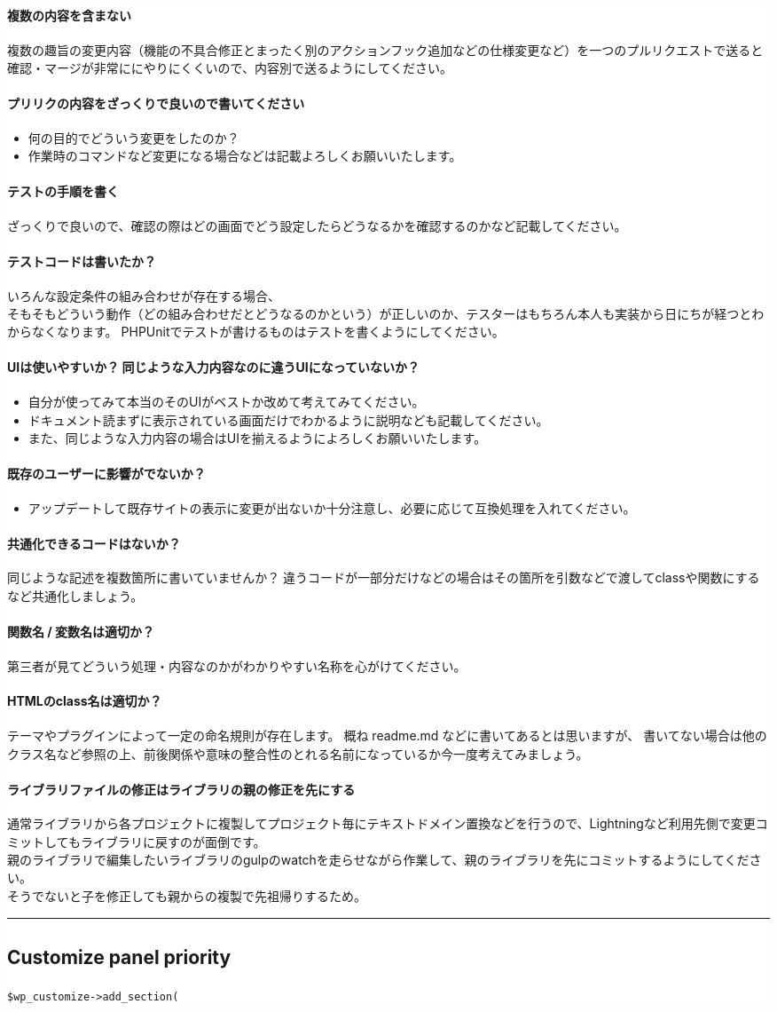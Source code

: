 #### 複数の内容を含まない

複数の趣旨の変更内容（機能の不具合修正とまったく別のアクションフック追加などの仕様変更など）を一つのプルリクエストで送ると確認・マージが非常ににやりにくくいので、内容別で送るようにしてください。

#### プリリクの内容をざっくりで良いので書いてください

* 何の目的でどういう変更をしたのか？
* 作業時のコマンドなど変更になる場合などは記載よろしくお願いいたします。

#### テストの手順を書く

ざっくりで良いので、確認の際はどの画面でどう設定したらどうなるかを確認するのかなど記載してください。

#### テストコードは書いたか？

いろんな設定条件の組み合わせが存在する場合、  
そもそもどういう動作（どの組み合わせだとどうなるのかという）が正しいのか、テスターはもちろん本人も実装から日にちが経つとわからなくなります。
PHPUnitでテストが書けるものはテストを書くようにしてください。  

#### UIは使いやすいか？ 同じような入力内容なのに違うUIになっていないか？

* 自分が使ってみて本当のそのUIがベストか改めて考えてみてください。
* ドキュメント読まずに表示されている画面だけでわかるように説明なども記載してください。
* また、同じような入力内容の場合はUIを揃えるようによろしくお願いいたします。

#### 既存のユーザーに影響がでないか？

* アップデートして既存サイトの表示に変更が出ないか十分注意し、必要に応じて互換処理を入れてください。

#### 共通化できるコードはないか？

同じような記述を複数箇所に書いていませんか？
違うコードが一部分だけなどの場合はその箇所を引数などで渡してclassや関数にするなど共通化しましょう。

#### 関数名 / 変数名は適切か？

第三者が見てどういう処理・内容なのかがわかりやすい名称を心がけてください。

#### HTMLのclass名は適切か？

テーマやプラグインによって一定の命名規則が存在します。
概ね readme.md などに書いてあるとは思いますが、
書いてない場合は他のクラス名など参照の上、前後関係や意味の整合性のとれる名前になっているか今一度考えてみましょう。

#### ライブラリファイルの修正はライブラリの親の修正を先にする

通常ライブラリから各プロジェクトに複製してプロジェクト毎にテキストドメイン置換などを行うので、Lightningなど利用先側で変更コミットしてもライブラリに戻すのが面倒です。  
親のライブラリで編集したいライブラリのgulpのwatchを走らせながら作業して、親のライブラリを先にコミットするようにしてください。  
そうでないと子を修正しても親からの複製で先祖帰りするため。  

---
## Customize panel priority

```
$wp_customize->add_section(
```
